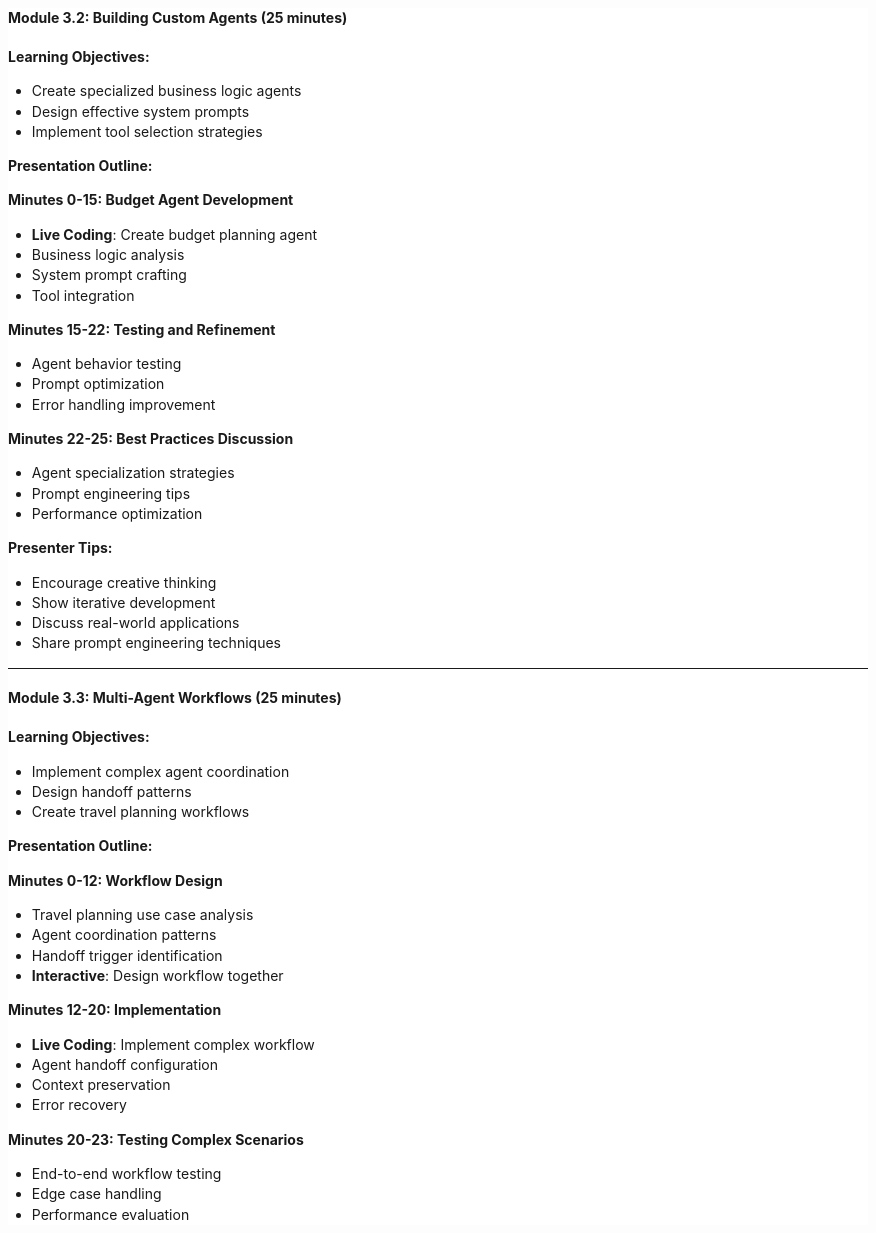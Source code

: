 #### Module 3.2: Building Custom Agents (25 minutes)

**Learning Objectives:**
- Create specialized business logic agents
- Design effective system prompts
- Implement tool selection strategies

**Presentation Outline:**

**Minutes 0-15: Budget Agent Development**
- **Live Coding**: Create budget planning agent
- Business logic analysis
- System prompt crafting
- Tool integration

**Minutes 15-22: Testing and Refinement**
- Agent behavior testing
- Prompt optimization
- Error handling improvement

**Minutes 22-25: Best Practices Discussion**
- Agent specialization strategies
- Prompt engineering tips
- Performance optimization

**Presenter Tips:**
- Encourage creative thinking
- Show iterative development
- Discuss real-world applications
- Share prompt engineering techniques

---

#### Module 3.3: Multi-Agent Workflows (25 minutes)

**Learning Objectives:**
- Implement complex agent coordination
- Design handoff patterns
- Create travel planning workflows

**Presentation Outline:**

**Minutes 0-12: Workflow Design**
- Travel planning use case analysis
- Agent coordination patterns
- Handoff trigger identification
- **Interactive**: Design workflow together

**Minutes 12-20: Implementation**
- **Live Coding**: Implement complex workflow
- Agent handoff configuration
- Context preservation
- Error recovery

**Minutes 20-23: Testing Complex Scenarios**
- End-to-end workflow testing
- Edge case handling
- Performance evaluation
